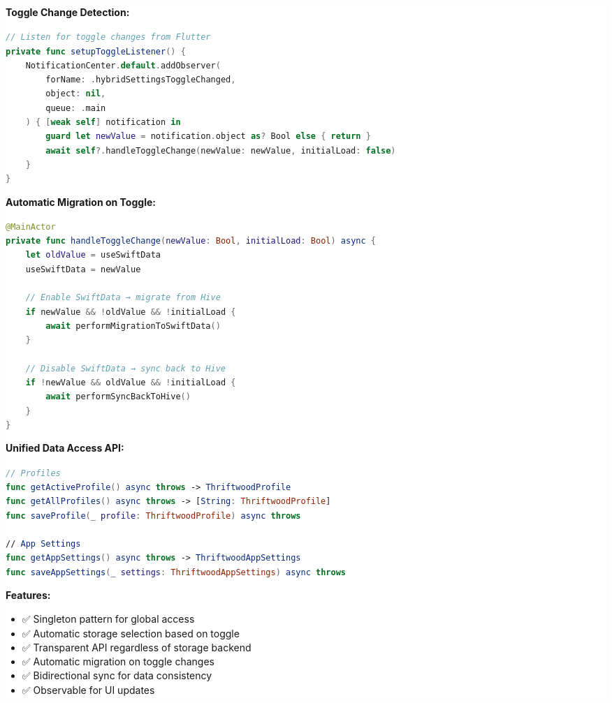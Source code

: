 **Toggle Change Detection:**

```swift
// Listen for toggle changes from Flutter
private func setupToggleListener() {
    NotificationCenter.default.addObserver(
        forName: .hybridSettingsToggleChanged,
        object: nil,
        queue: .main
    ) { [weak self] notification in
        guard let newValue = notification.object as? Bool else { return }
        await self?.handleToggleChange(newValue: newValue, initialLoad: false)
    }
}
```

**Automatic Migration on Toggle:**

```swift
@MainActor
private func handleToggleChange(newValue: Bool, initialLoad: Bool) async {
    let oldValue = useSwiftData
    useSwiftData = newValue
    
    // Enable SwiftData → migrate from Hive
    if newValue && !oldValue && !initialLoad {
        await performMigrationToSwiftData()
    }
    
    // Disable SwiftData → sync back to Hive
    if !newValue && oldValue && !initialLoad {
        await performSyncBackToHive()
    }
}
```

**Unified Data Access API:**

```swift
// Profiles
func getActiveProfile() async throws -> ThriftwoodProfile
func getAllProfiles() async throws -> [String: ThriftwoodProfile]
func saveProfile(_ profile: ThriftwoodProfile) async throws

// App Settings
func getAppSettings() async throws -> ThriftwoodAppSettings
func saveAppSettings(_ settings: ThriftwoodAppSettings) async throws
```

**Features:**
- ✅ Singleton pattern for global access
- ✅ Automatic storage selection based on toggle
- ✅ Transparent API regardless of storage backend
- ✅ Automatic migration on toggle changes
- ✅ Bidirectional sync for data consistency
- ✅ Observable for UI updates
